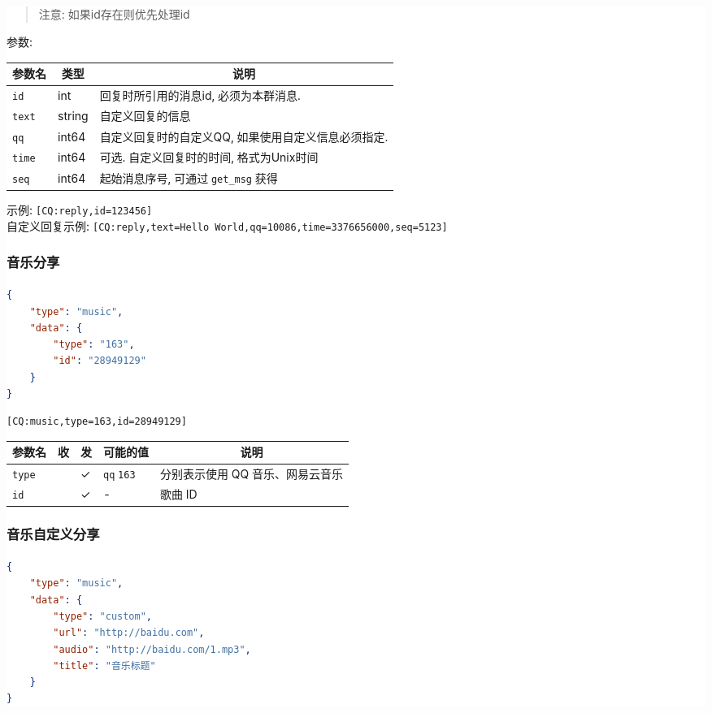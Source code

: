 > 注意: 如果id存在则优先处理id

参数:

| 参数名 | 类型   | 说明                                                |
| ------ | ------ | --------------------------------------------------- |
| `id`   | int    | 回复时所引用的消息id, 必须为本群消息.               |
| `text` | string | 自定义回复的信息                                    |
| `qq`   | int64  | 自定义回复时的自定义QQ, 如果使用自定义信息必须指定. |
| `time` | int64  | 可选. 自定义回复时的时间, 格式为Unix时间 |
| `seq` | int64  | 起始消息序号, 可通过 `get_msg` 获得 |



示例: `[CQ:reply,id=123456]` 
\
自定义回复示例: `[CQ:reply,text=Hello World,qq=10086,time=3376656000,seq=5123]`

### 音乐分享 <Badge text="发"/>

```json
{
    "type": "music",
    "data": {
        "type": "163",
        "id": "28949129"
    }
}
```

```
[CQ:music,type=163,id=28949129]
```

| 参数名 | 收  | 发  | 可能的值   | 说明                             |
| ------ | --- | --- | ---------- | -------------------------------- |
| `type` |     | ✓   | `qq` `163` | 分别表示使用 QQ 音乐、网易云音乐 |
| `id`   |     | ✓   | -          | 歌曲 ID                          |

### 音乐自定义分享 <Badge text="发"/>

```json
{
    "type": "music",
    "data": {
        "type": "custom",
        "url": "http://baidu.com",
        "audio": "http://baidu.com/1.mp3",
        "title": "音乐标题"
    }
}
```
